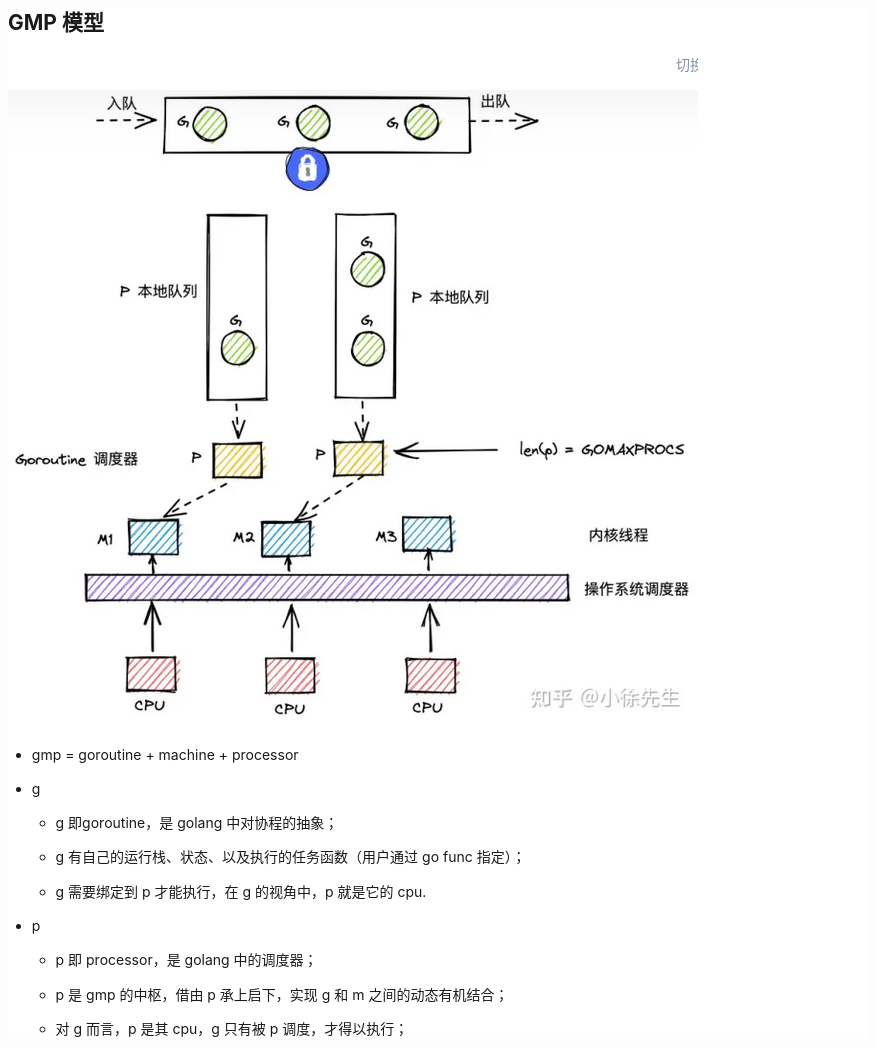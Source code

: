 ## GMP 模型

  ![img](../img/4.png)

- gmp = goroutine + machine + processor 

- g

    - g 即goroutine，是 golang 中对协程的抽象；

    - g 有自己的运行栈、状态、以及执行的任务函数（用户通过 go func 指定）；

    - g 需要绑定到 p 才能执行，在 g 的视角中，p 就是它的 cpu.

- p 

    - p 即 processor，是 golang 中的调度器；

    - p 是 gmp 的中枢，借由 p 承上启下，实现 g 和 m 之间的动态有机结合；

    - 对 g 而言，p 是其 cpu，g 只有被 p 调度，才得以执行；

